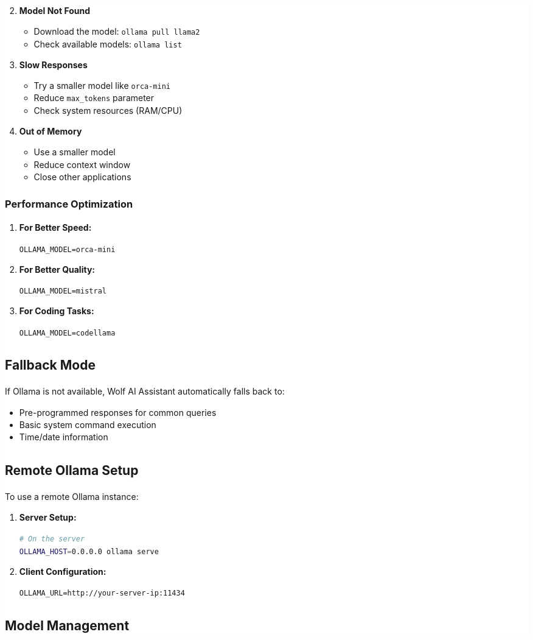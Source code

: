 2. **Model Not Found**
   - Download the model: `ollama pull llama2`
   - Check available models: `ollama list`

3. **Slow Responses**
   - Try a smaller model like `orca-mini`
   - Reduce `max_tokens` parameter
   - Check system resources (RAM/CPU)

4. **Out of Memory**
   - Use a smaller model
   - Reduce context window
   - Close other applications

### Performance Optimization

1. **For Better Speed:**
   ```env
   OLLAMA_MODEL=orca-mini
   ```

2. **For Better Quality:**
   ```env
   OLLAMA_MODEL=mistral
   ```

3. **For Coding Tasks:**
   ```env
   OLLAMA_MODEL=codellama
   ```

## Fallback Mode

If Ollama is not available, Wolf AI Assistant automatically falls back to:
- Pre-programmed responses for common queries
- Basic system command execution
- Time/date information

## Remote Ollama Setup

To use a remote Ollama instance:

1. **Server Setup:**
   ```bash
   # On the server
   OLLAMA_HOST=0.0.0.0 ollama serve
   ```

2. **Client Configuration:**
   ```env
   OLLAMA_URL=http://your-server-ip:11434
   ```

## Model Management
